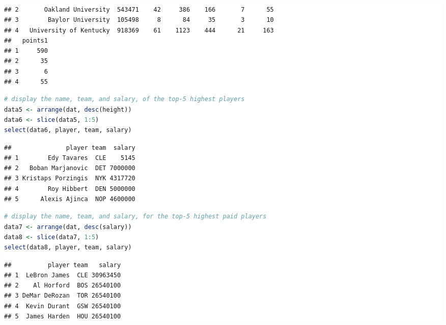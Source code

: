     ## 2       Oakland University  543471    42     386    166       7      55
    ## 3        Baylor University  105498     8      84     35       3      10
    ## 4   University of Kentucky  918369    61    1123    444      21     163
    ##   points1
    ## 1     590
    ## 2      35
    ## 3       6
    ## 4      55

``` r
# display the name, team, and salary, of the top-5 highest players
data5 <- arrange(dat, desc(height))
data6 <- slice(data5, 1:5)
select(data6, player, team, salary)
```

    ##               player team  salary
    ## 1        Edy Tavares  CLE    5145
    ## 2   Boban Marjanovic  DET 7000000
    ## 3 Kristaps Porzingis  NYK 4317720
    ## 4        Roy Hibbert  DEN 5000000
    ## 5      Alexis Ajinca  NOP 4600000

``` r
# display the name, team, and salary, for the top-5 highest paid players
data7 <- arrange(dat, desc(salary))
data8 <- slice(data7, 1:5)
select(data8, player, team, salary)
```

    ##          player team   salary
    ## 1  LeBron James  CLE 30963450
    ## 2    Al Horford  BOS 26540100
    ## 3 DeMar DeRozan  TOR 26540100
    ## 4  Kevin Durant  GSW 26540100
    ## 5  James Harden  HOU 26540100
